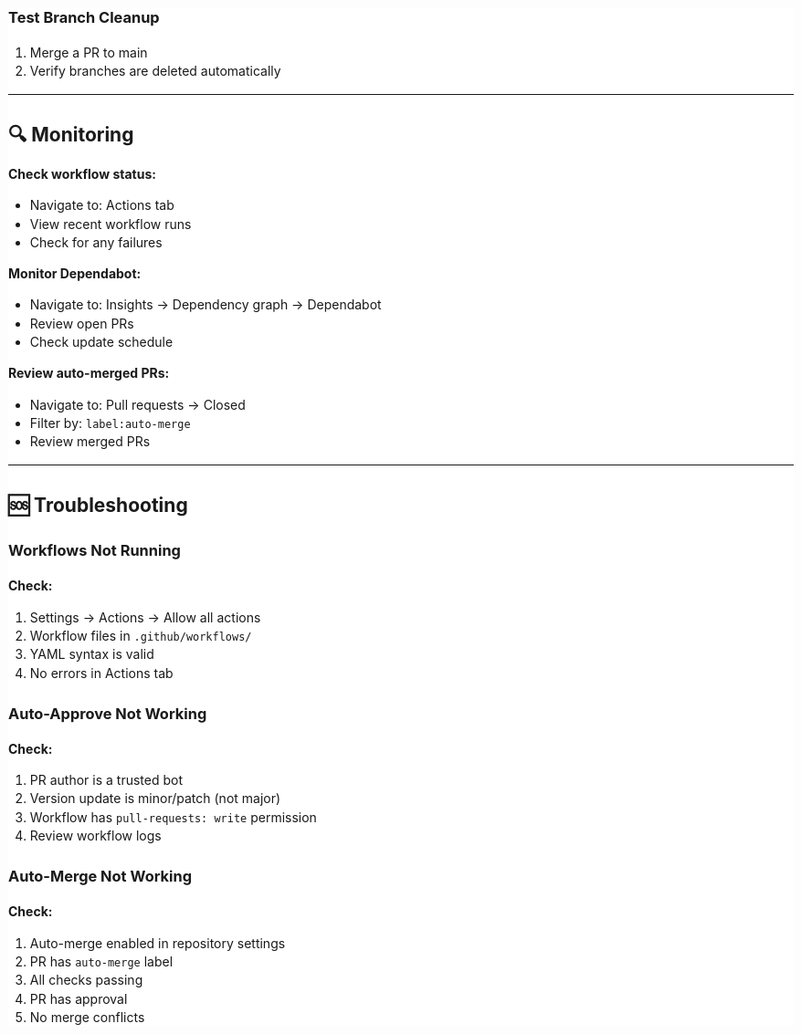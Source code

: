 ### Test Branch Cleanup
1. Merge a PR to main
2. Verify branches are deleted automatically

---

## 🔍 Monitoring

**Check workflow status:**
- Navigate to: Actions tab
- View recent workflow runs
- Check for any failures

**Monitor Dependabot:**
- Navigate to: Insights → Dependency graph → Dependabot
- Review open PRs
- Check update schedule

**Review auto-merged PRs:**
- Navigate to: Pull requests → Closed
- Filter by: `label:auto-merge`
- Review merged PRs

---

## 🆘 Troubleshooting

### Workflows Not Running

**Check:**
1. Settings → Actions → Allow all actions
2. Workflow files in `.github/workflows/`
3. YAML syntax is valid
4. No errors in Actions tab

### Auto-Approve Not Working

**Check:**
1. PR author is a trusted bot
2. Version update is minor/patch (not major)
3. Workflow has `pull-requests: write` permission
4. Review workflow logs

### Auto-Merge Not Working

**Check:**
1. Auto-merge enabled in repository settings
2. PR has `auto-merge` label
3. All checks passing
4. PR has approval
5. No merge conflicts
